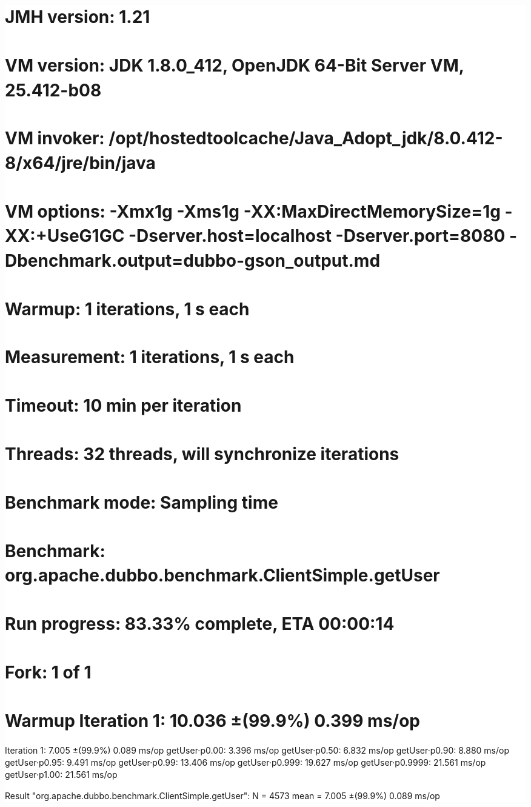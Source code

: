 # JMH version: 1.21
# VM version: JDK 1.8.0_412, OpenJDK 64-Bit Server VM, 25.412-b08
# VM invoker: /opt/hostedtoolcache/Java_Adopt_jdk/8.0.412-8/x64/jre/bin/java
# VM options: -Xmx1g -Xms1g -XX:MaxDirectMemorySize=1g -XX:+UseG1GC -Dserver.host=localhost -Dserver.port=8080 -Dbenchmark.output=dubbo-gson_output.md
# Warmup: 1 iterations, 1 s each
# Measurement: 1 iterations, 1 s each
# Timeout: 10 min per iteration
# Threads: 32 threads, will synchronize iterations
# Benchmark mode: Sampling time
# Benchmark: org.apache.dubbo.benchmark.ClientSimple.getUser

# Run progress: 83.33% complete, ETA 00:00:14
# Fork: 1 of 1
# Warmup Iteration   1: 10.036 ±(99.9%) 0.399 ms/op
Iteration   1: 7.005 ±(99.9%) 0.089 ms/op
                 getUser·p0.00:   3.396 ms/op
                 getUser·p0.50:   6.832 ms/op
                 getUser·p0.90:   8.880 ms/op
                 getUser·p0.95:   9.491 ms/op
                 getUser·p0.99:   13.406 ms/op
                 getUser·p0.999:  19.627 ms/op
                 getUser·p0.9999: 21.561 ms/op
                 getUser·p1.00:   21.561 ms/op



Result "org.apache.dubbo.benchmark.ClientSimple.getUser":
  N = 4573
  mean =      7.005 ±(99.9%) 0.089 ms/op
